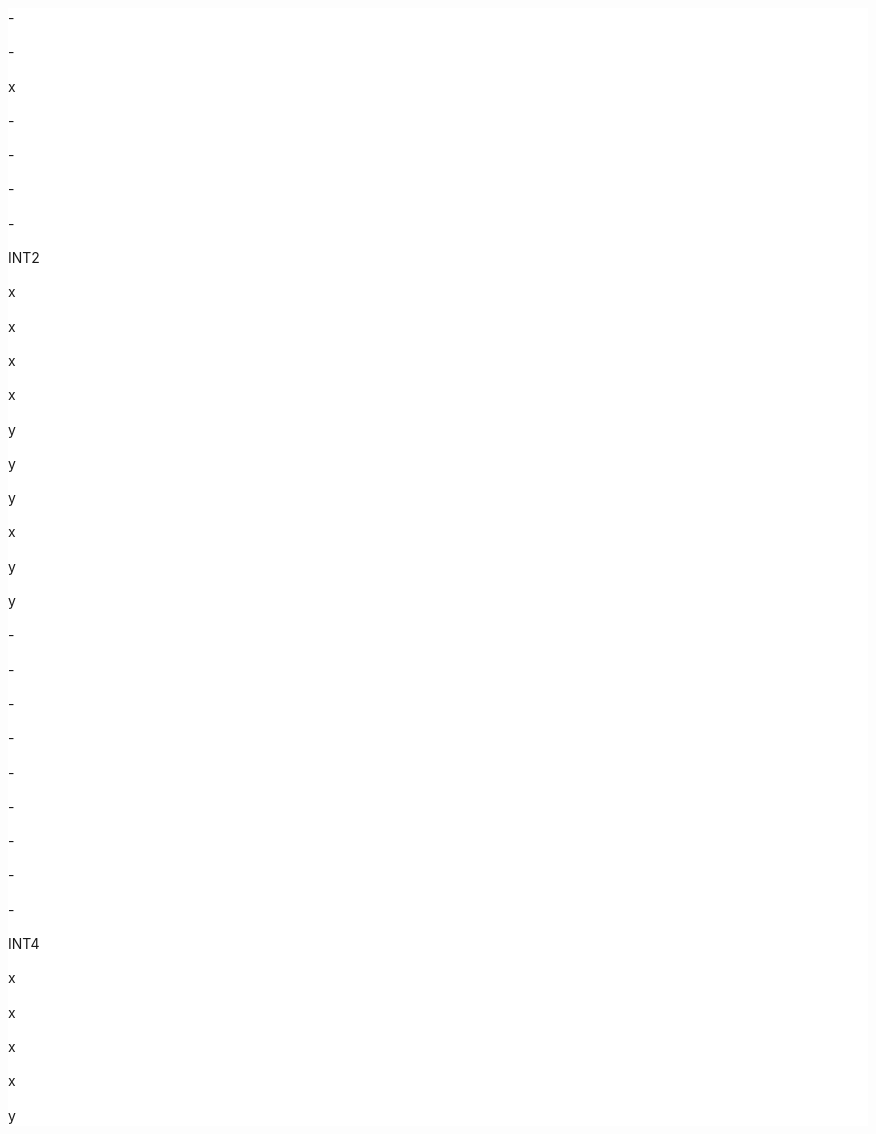 \-

\-

x

\-

\-

\-

\-

INT2

x

x

x

x

y

y

y

x

y

y

\-

\-

\-

\-

\-

\-

\-

\-

\-

INT4

x

x

x

x

y
